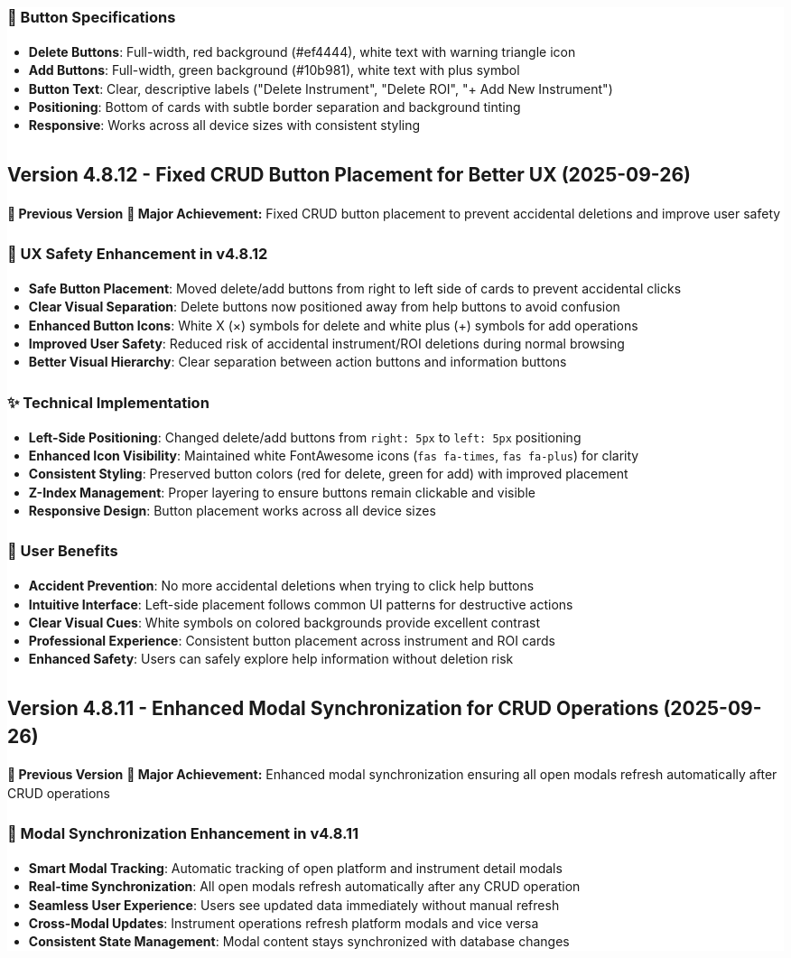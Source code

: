 ### 🔧 Button Specifications
- **Delete Buttons**: Full-width, red background (#ef4444), white text with warning triangle icon
- **Add Buttons**: Full-width, green background (#10b981), white text with plus symbol
- **Button Text**: Clear, descriptive labels ("Delete Instrument", "Delete ROI", "+ Add New Instrument")
- **Positioning**: Bottom of cards with subtle border separation and background tinting
- **Responsive**: Works across all device sizes with consistent styling

## Version 4.8.12 - Fixed CRUD Button Placement for Better UX (2025-09-26)
**📅 Previous Version**
**🎯 Major Achievement:** Fixed CRUD button placement to prevent accidental deletions and improve user safety

### 🎯 UX Safety Enhancement in v4.8.12
- **Safe Button Placement**: Moved delete/add buttons from right to left side of cards to prevent accidental clicks
- **Clear Visual Separation**: Delete buttons now positioned away from help buttons to avoid confusion
- **Enhanced Button Icons**: White X (×) symbols for delete and white plus (+) symbols for add operations
- **Improved User Safety**: Reduced risk of accidental instrument/ROI deletions during normal browsing
- **Better Visual Hierarchy**: Clear separation between action buttons and information buttons

### ✨ Technical Implementation
- **Left-Side Positioning**: Changed delete/add buttons from `right: 5px` to `left: 5px` positioning
- **Enhanced Icon Visibility**: Maintained white FontAwesome icons (`fas fa-times`, `fas fa-plus`) for clarity
- **Consistent Styling**: Preserved button colors (red for delete, green for add) with improved placement
- **Z-Index Management**: Proper layering to ensure buttons remain clickable and visible
- **Responsive Design**: Button placement works across all device sizes

### 🎯 User Benefits
- **Accident Prevention**: No more accidental deletions when trying to click help buttons
- **Intuitive Interface**: Left-side placement follows common UI patterns for destructive actions
- **Clear Visual Cues**: White symbols on colored backgrounds provide excellent contrast
- **Professional Experience**: Consistent button placement across instrument and ROI cards
- **Enhanced Safety**: Users can safely explore help information without deletion risk

## Version 4.8.11 - Enhanced Modal Synchronization for CRUD Operations (2025-09-26)
**📅 Previous Version**
**🎯 Major Achievement:** Enhanced modal synchronization ensuring all open modals refresh automatically after CRUD operations

### 🔄 Modal Synchronization Enhancement in v4.8.11
- **Smart Modal Tracking**: Automatic tracking of open platform and instrument detail modals
- **Real-time Synchronization**: All open modals refresh automatically after any CRUD operation
- **Seamless User Experience**: Users see updated data immediately without manual refresh
- **Cross-Modal Updates**: Instrument operations refresh platform modals and vice versa
- **Consistent State Management**: Modal content stays synchronized with database changes
